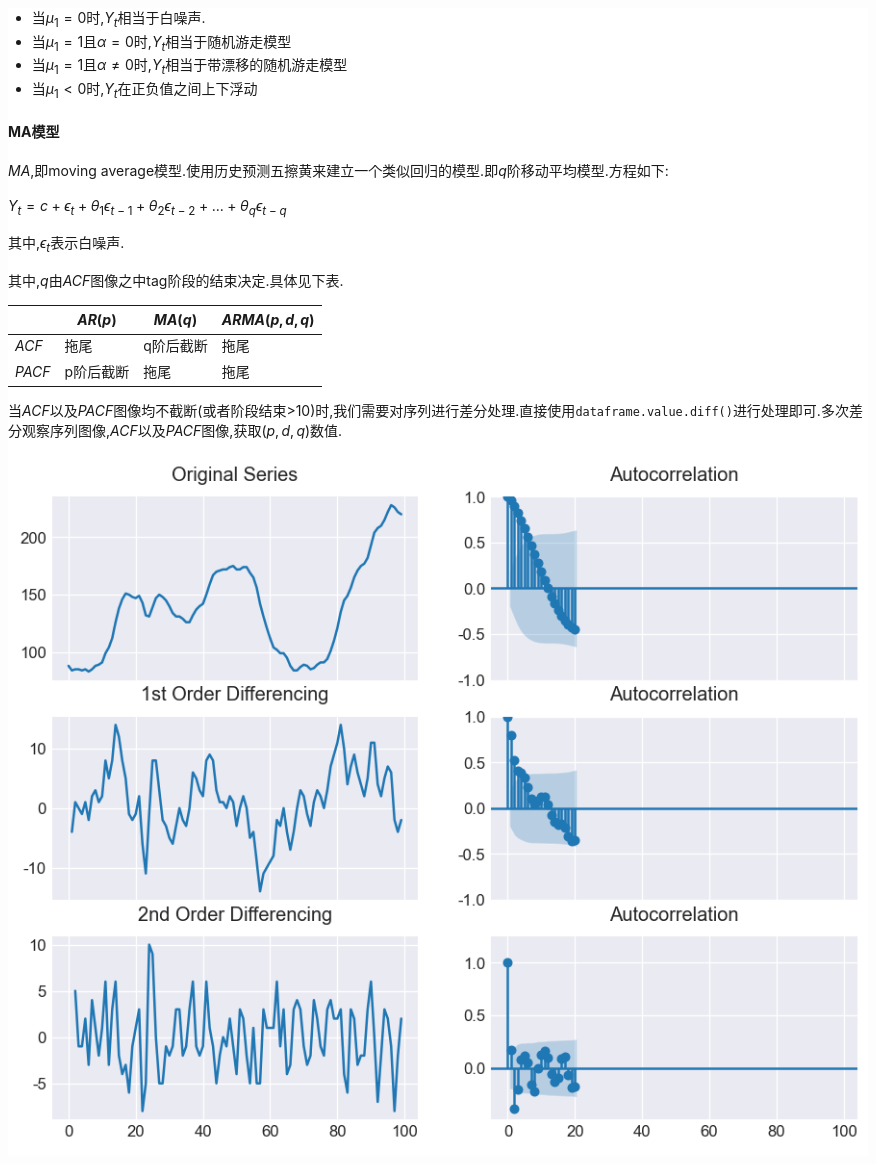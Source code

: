 + 当$\mu_1 = 0$时,$Y_t$相当于白噪声.
+ 当$\mu_1 = 1$且$\alpha = 0$时,$Y_t$相当于随机游走模型
+ 当$\mu_1 = 1$且$\alpha \not=0$时,$Y_t$相当于带漂移的随机游走模型
+ 当$\mu_1 < 0$时,$Y_t$在正负值之间上下浮动

#### MA模型

$MA$,即moving average模型.使用历史预测五擦黄来建立一个类似回归的模型.即$q$阶移动平均模型.方程如下:

$Y_t = c + \epsilon_t+\theta_1 \epsilon_{t-1}+\theta_2 \epsilon_{t-2}+...+\theta_q \epsilon_{t-q}$

其中,$\epsilon_t$表示白噪声.

其中,$q$由$ACF$图像之中tag阶段的结束决定.具体见下表.



|        | $AR(p)$   | $MA(q)$   | $ARMA(p,d,q)$ |
| ------ | --------- | --------- | ------------- |
| $ACF$  | 拖尾      | q阶后截断 | 拖尾          |
| $PACF$ | p阶后截断 | 拖尾      | 拖尾          |



当$ACF$以及$PACF$图像均不截断(或者阶段结束>10)时,我们需要对序列进行差分处理.直接使用`dataframe.value.diff()`进行处理即可.多次差分观察序列图像,$ACF$以及$PACF$图像,获取$(p,d,q)$数值.

<img src='差分.png'>
